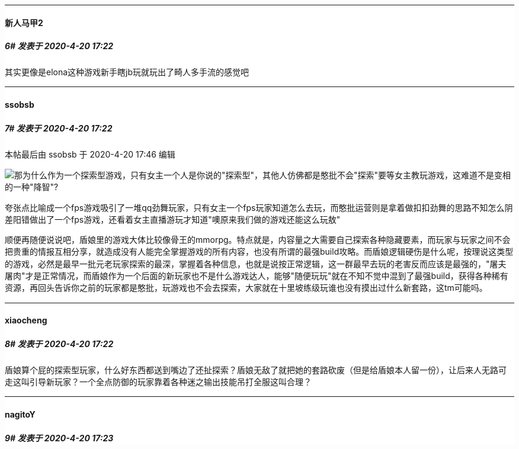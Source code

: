 





-----

####  新人马甲2  
##### 6#       发表于 2020-4-20 17:22




其实更像是elona这种游戏新手瞎jb玩就玩出了畸人多手流的感觉吧







-----

####  ssobsb  
##### 7#       发表于 2020-4-20 17:22



 本帖最后由 ssobsb 于 2020-4-20 17:46 编辑 

<img src="https://static.saraba1st.com/image/smiley/face2017/067.png" referrerpolicy="no-referrer">那为什么作为一个探索型游戏，只有女主一个人是你说的"探索型"，其他人仿佛都是憨批不会"探索"要等女主教玩游戏，这难道不是变相的一种"降智"?

夸张点比喻成一个fps游戏吸引了一堆qq劲舞玩家，只有女主一个fps玩家知道怎么去玩，而憨批运营则是拿着做扣扣劲舞的思路不知怎么阴差阳错做出了一个fps游戏，还看着女主直播游玩才知道"噢原来我们做的游戏还能这么玩敖"

顺便再随便说说吧，盾娘里的游戏大体比较像骨王的mmorpg。特点就是，内容量之大需要自己探索各种隐藏要素，而玩家与玩家之间不会把贵重的情报互相分享，就造成没有人能完全掌握游戏的所有内容，也没有所谓的最强build攻略。而盾娘逻辑硬伤是什么呢，按理说这类型的游戏，必然是最早一批元老玩家探索的最深，掌握着各种信息，也就是说按正常逻辑，这一群最早去玩的老害反而应该是最强的，"屠夫屠肉"才是正常情况，而盾娘作为一个后面的新玩家也不是什么游戏达人，能够"随便玩玩"就在不知不觉中混到了最强build，获得各种稀有资源，再回头告诉你之前的玩家都是憨批，玩游戏也不会去探索，大家就在十里坡练级玩谁也没有摸出过什么新套路，这tm可能吗。







-----

####  xiaocheng  
##### 8#       发表于 2020-4-20 17:22




盾娘算个屁的探索型玩家，什么好东西都送到嘴边了还扯探索？盾娘无敌了就把她的套路砍废（但是给盾娘本人留一份），让后来人无路可走这叫引导新玩家？一个全点防御的玩家靠着各种迷之输出技能吊打全服这叫合理？







-----

####  nagitoY  
##### 9#       发表于 2020-4-20 17:23
